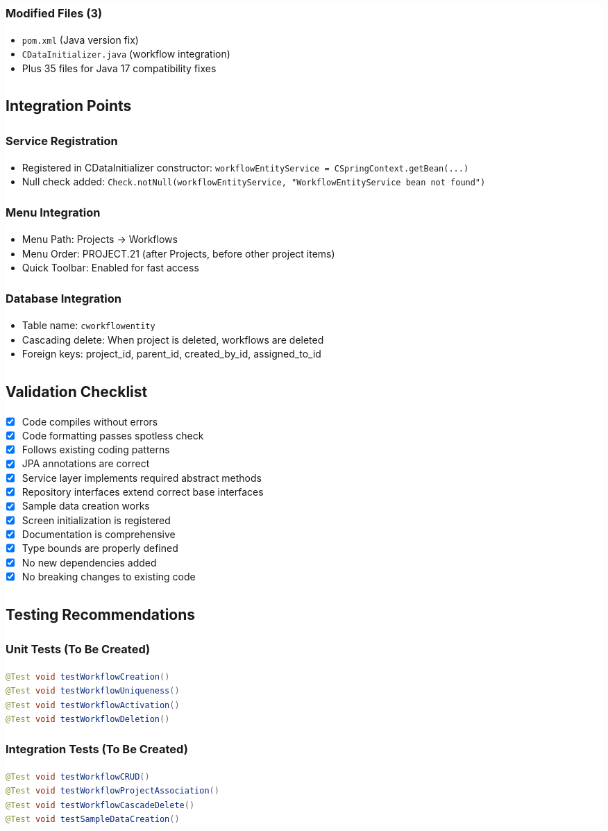 ### Modified Files (3)
- `pom.xml` (Java version fix)
- `CDataInitializer.java` (workflow integration)
- Plus 35 files for Java 17 compatibility fixes

## Integration Points

### Service Registration
- Registered in CDataInitializer constructor: `workflowEntityService = CSpringContext.getBean(...)`
- Null check added: `Check.notNull(workflowEntityService, "WorkflowEntityService bean not found")`

### Menu Integration
- Menu Path: Projects → Workflows
- Menu Order: PROJECT.21 (after Projects, before other project items)
- Quick Toolbar: Enabled for fast access

### Database Integration
- Table name: `cworkflowentity`
- Cascading delete: When project is deleted, workflows are deleted
- Foreign keys: project_id, parent_id, created_by_id, assigned_to_id

## Validation Checklist

- [x] Code compiles without errors
- [x] Code formatting passes spotless check
- [x] Follows existing coding patterns
- [x] JPA annotations are correct
- [x] Service layer implements required abstract methods
- [x] Repository interfaces extend correct base interfaces
- [x] Sample data creation works
- [x] Screen initialization is registered
- [x] Documentation is comprehensive
- [x] Type bounds are properly defined
- [x] No new dependencies added
- [x] No breaking changes to existing code

## Testing Recommendations

### Unit Tests (To Be Created)
```java
@Test void testWorkflowCreation()
@Test void testWorkflowUniqueness()
@Test void testWorkflowActivation()
@Test void testWorkflowDeletion()
```

### Integration Tests (To Be Created)
```java
@Test void testWorkflowCRUD()
@Test void testWorkflowProjectAssociation()
@Test void testWorkflowCascadeDelete()
@Test void testSampleDataCreation()
```
